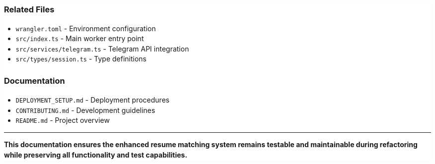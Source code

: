 ### Related Files
- `wrangler.toml` - Environment configuration
- `src/index.ts` - Main worker entry point
- `src/services/telegram.ts` - Telegram API integration
- `src/types/session.ts` - Type definitions

### Documentation
- `DEPLOYMENT_SETUP.md` - Deployment procedures
- `CONTRIBUTING.md` - Development guidelines
- `README.md` - Project overview

---

**This documentation ensures the enhanced resume matching system remains testable and maintainable during refactoring while preserving all functionality and test capabilities.**
